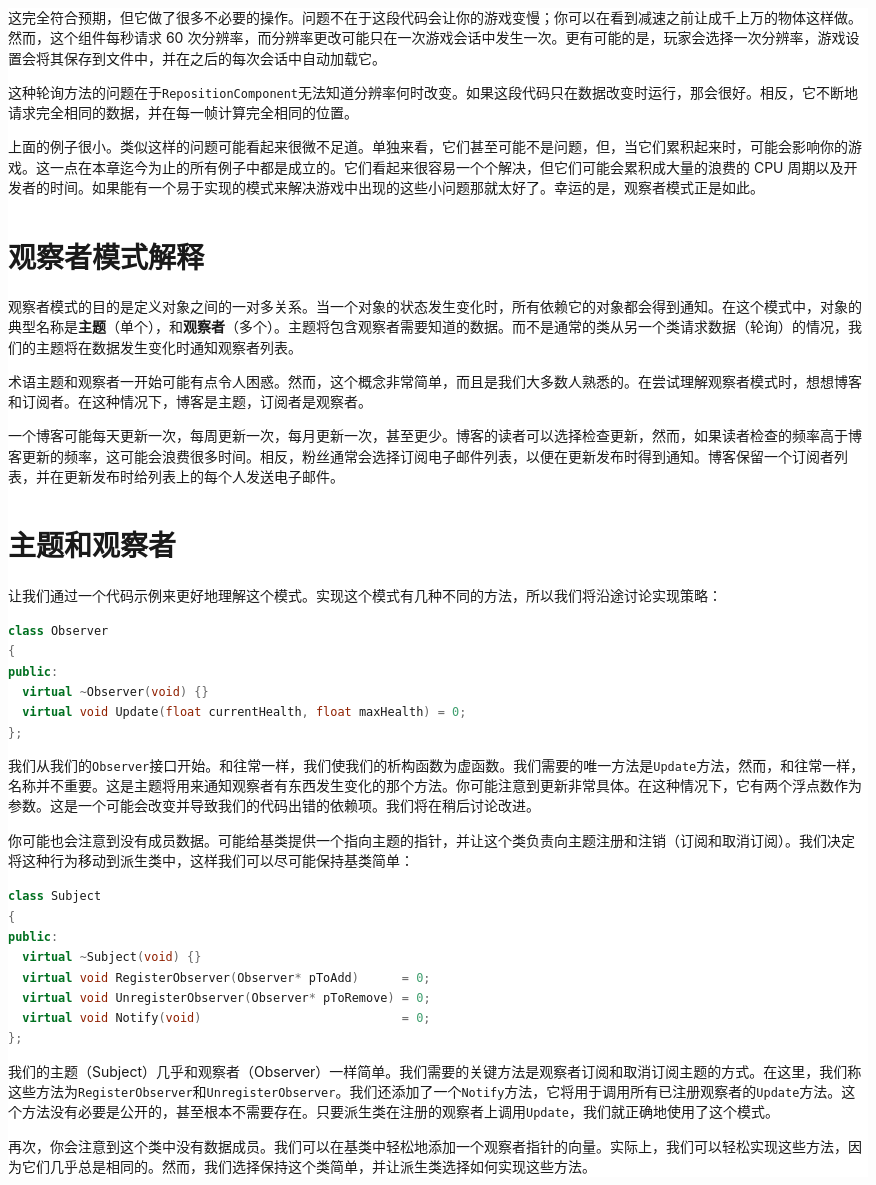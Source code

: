 这完全符合预期，但它做了很多不必要的操作。问题不在于这段代码会让你的游戏变慢；你可以在看到减速之前让成千上万的物体这样做。然而，这个组件每秒请求 60 次分辨率，而分辨率更改可能只在一次游戏会话中发生一次。更有可能的是，玩家会选择一次分辨率，游戏设置会将其保存到文件中，并在之后的每次会话中自动加载它。

这种轮询方法的问题在于`RepositionComponent`无法知道分辨率何时改变。如果这段代码只在数据改变时运行，那会很好。相反，它不断地请求完全相同的数据，并在每一帧计算完全相同的位置。

上面的例子很小。类似这样的问题可能看起来很微不足道。单独来看，它们甚至可能不是问题，但，当它们累积起来时，可能会影响你的游戏。这一点在本章迄今为止的所有例子中都是成立的。它们看起来很容易一个个解决，但它们可能会累积成大量的浪费的 CPU 周期以及开发者的时间。如果能有一个易于实现的模式来解决游戏中出现的这些小问题那就太好了。幸运的是，观察者模式正是如此。

# 观察者模式解释

观察者模式的目的是定义对象之间的一对多关系。当一个对象的状态发生变化时，所有依赖它的对象都会得到通知。在这个模式中，对象的典型名称是**主题**（单个），和**观察者**（多个）。主题将包含观察者需要知道的数据。而不是通常的类从另一个类请求数据（轮询）的情况，我们的主题将在数据发生变化时通知观察者列表。

术语主题和观察者一开始可能有点令人困惑。然而，这个概念非常简单，而且是我们大多数人熟悉的。在尝试理解观察者模式时，想想博客和订阅者。在这种情况下，博客是主题，订阅者是观察者。

一个博客可能每天更新一次，每周更新一次，每月更新一次，甚至更少。博客的读者可以选择检查更新，然而，如果读者检查的频率高于博客更新的频率，这可能会浪费很多时间。相反，粉丝通常会选择订阅电子邮件列表，以便在更新发布时得到通知。博客保留一个订阅者列表，并在更新发布时给列表上的每个人发送电子邮件。

# 主题和观察者

让我们通过一个代码示例来更好地理解这个模式。实现这个模式有几种不同的方法，所以我们将沿途讨论实现策略：

```cpp
class Observer 
{ 
public: 
  virtual ~Observer(void) {} 
  virtual void Update(float currentHealth, float maxHealth) = 0; 
}; 

```

我们从我们的`Observer`接口开始。和往常一样，我们使我们的析构函数为虚函数。我们需要的唯一方法是`Update`方法，然而，和往常一样，名称并不重要。这是主题将用来通知观察者有东西发生变化的那个方法。你可能注意到更新非常具体。在这种情况下，它有两个浮点数作为参数。这是一个可能会改变并导致我们的代码出错的依赖项。我们将在稍后讨论改进。

你可能也会注意到没有成员数据。可能给基类提供一个指向主题的指针，并让这个类负责向主题注册和注销（订阅和取消订阅）。我们决定将这种行为移动到派生类中，这样我们可以尽可能保持基类简单：

```cpp
class Subject 
{ 
public: 
  virtual ~Subject(void) {} 
  virtual void RegisterObserver(Observer* pToAdd)      = 0; 
  virtual void UnregisterObserver(Observer* pToRemove) = 0; 
  virtual void Notify(void)                            = 0; 
}; 

```

我们的主题（Subject）几乎和观察者（Observer）一样简单。我们需要的关键方法是观察者订阅和取消订阅主题的方式。在这里，我们称这些方法为`RegisterObserver`和`UnregisterObserver`。我们还添加了一个`Notify`方法，它将用于调用所有已注册观察者的`Update`方法。这个方法没有必要是公开的，甚至根本不需要存在。只要派生类在注册的观察者上调用`Update`，我们就正确地使用了这个模式。

再次，你会注意到这个类中没有数据成员。我们可以在基类中轻松地添加一个观察者指针的向量。实际上，我们可以轻松实现这些方法，因为它们几乎总是相同的。然而，我们选择保持这个类简单，并让派生类选择如何实现这些方法。
